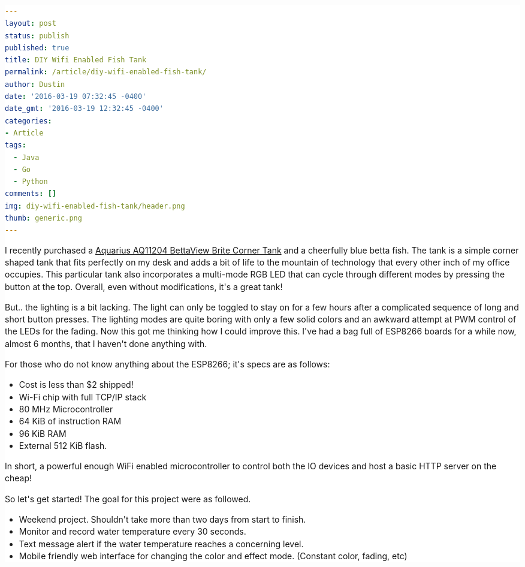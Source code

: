 ```yaml
---
layout: post
status: publish
published: true
title: DIY Wifi Enabled Fish Tank
permalink: /article/diy-wifi-enabled-fish-tank/
author: Dustin
date: '2016-03-19 07:32:45 -0400'
date_gmt: '2016-03-19 12:32:45 -0400'
categories:
- Article
tags:
  - Java
  - Go
  - Python
comments: []
img: diy-wifi-enabled-fish-tank/header.png
thumb: generic.png
---
```

I recently purchased a
[Aquarius AQ11204 BettaView Brite Corner Tank](http://www.amazon.com/gp/product/B001B4IKXS/ref=as_li_tl?ie=UTF8&amp;camp=1789&amp;creative=9325&amp;creativeASIN=B001B4IKXS&amp;linkCode=as2&amp;tag=lo0e1-20&amp;linkId=JJZXX7ZZAQ2P7VXI)
and a cheerfully blue betta fish. The tank is a simple corner shaped tank that
fits perfectly on my desk and adds a bit of life to the mountain of technology
that every other inch of my office occupies. This particular tank also
incorporates a multi-mode RGB LED that can cycle through different modes by
pressing the button at the top. Overall, even without modifications, it's a
great tank!

But.. the lighting is a bit lacking. The light can only be toggled to stay on
for a few hours after a complicated sequence of long and short button presses.
The lighting modes are quite boring with only a few solid colors and an awkward
attempt at PWM control of the LEDs for the fading. Now this got me thinking how
I could improve this. I've had a bag full of ESP8266 boards for a while now,
almost 6 months, that I haven't done anything with.

For those who do not know anything about the ESP8266; it's specs are as follows:

* Cost is less than $2 shipped!
* Wi-Fi chip with full TCP/IP stack
* 80 MHz Microcontroller
* 64 KiB of instruction RAM
* 96 KiB RAM
* External 512 KiB flash.

In short, a powerful enough WiFi enabled microcontroller to control both the IO
devices and host a basic HTTP server on the cheap!

So let's get started! The goal for this project were as followed.

* Weekend project. Shouldn't take more than two days from start to finish.
* Monitor and record water temperature every 30 seconds.
* Text message alert if the water temperature reaches a concerning level.
* Mobile friendly web interface for changing the color and effect mode.
(Constant color, fading, etc)
